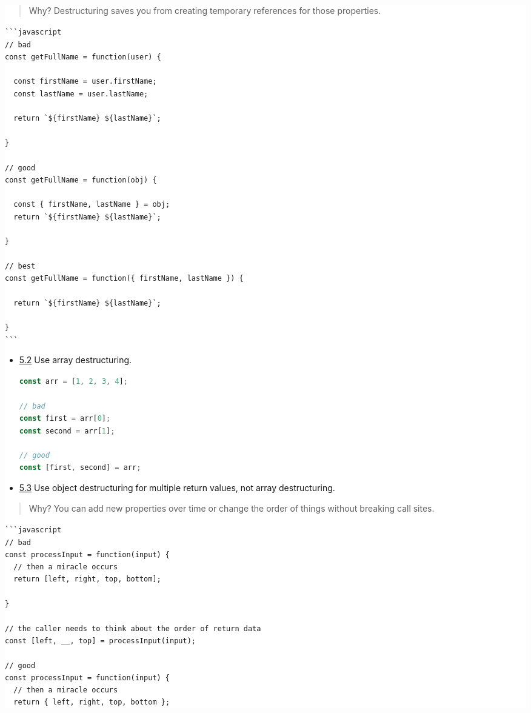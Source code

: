   > Why? Destructuring saves you from creating temporary references for those properties.

    ```javascript
    // bad
    const getFullName = function(user) {

      const firstName = user.firstName;
      const lastName = user.lastName;

      return `${firstName} ${lastName}`;

    }

    // good
    const getFullName = function(obj) {

      const { firstName, lastName } = obj;
      return `${firstName} ${lastName}`;

    }

    // best
    const getFullName = function({ firstName, lastName }) {

      return `${firstName} ${lastName}`;

    }
    ```

  - [5.2](#5.2) <a name='5.2'></a> Use array destructuring.

    ```javascript
    const arr = [1, 2, 3, 4];

    // bad
    const first = arr[0];
    const second = arr[1];

    // good
    const [first, second] = arr;
    ```

  - [5.3](#5.3) <a name='5.3'></a> Use object destructuring for multiple return values, not array destructuring.

  > Why? You can add new properties over time or change the order of things without breaking call sites.

    ```javascript
    // bad
    const processInput = function(input) {
      // then a miracle occurs
      return [left, right, top, bottom];

    }

    // the caller needs to think about the order of return data
    const [left, __, top] = processInput(input);

    // good
    const processInput = function(input) {
      // then a miracle occurs
      return { left, right, top, bottom };
